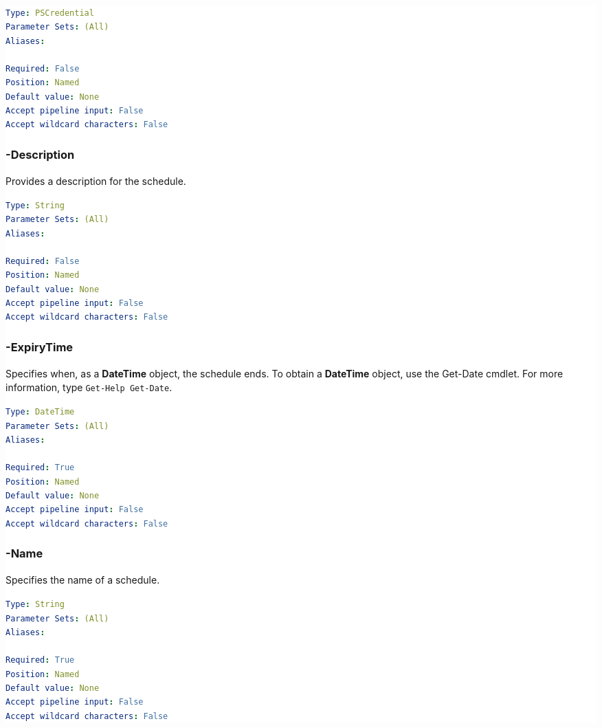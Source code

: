 ```yaml
Type: PSCredential
Parameter Sets: (All)
Aliases: 

Required: False
Position: Named
Default value: None
Accept pipeline input: False
Accept wildcard characters: False
```

### -Description
Provides a description for the schedule.

```yaml
Type: String
Parameter Sets: (All)
Aliases: 

Required: False
Position: Named
Default value: None
Accept pipeline input: False
Accept wildcard characters: False
```

### -ExpiryTime
Specifies when, as a **DateTime** object, the schedule ends.
To obtain a **DateTime** object, use the Get-Date cmdlet.
For more information, type `Get-Help Get-Date`.

```yaml
Type: DateTime
Parameter Sets: (All)
Aliases: 

Required: True
Position: Named
Default value: None
Accept pipeline input: False
Accept wildcard characters: False
```

### -Name
Specifies the name of a schedule.

```yaml
Type: String
Parameter Sets: (All)
Aliases: 

Required: True
Position: Named
Default value: None
Accept pipeline input: False
Accept wildcard characters: False
```
